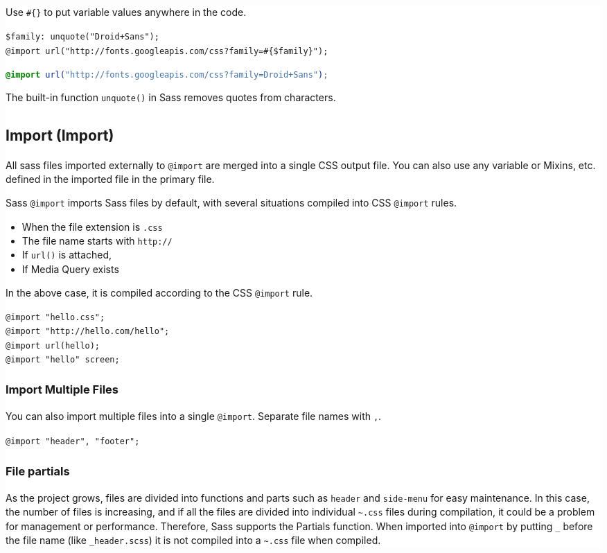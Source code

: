 Use `#{}` to put variable values anywhere in the code.

```undefined
$family: unquote("Droid+Sans");
@import url("http://fonts.googleapis.com/css?family=#{$family}");

```

```css
@import url("http://fonts.googleapis.com/css?family=Droid+Sans");

```

The built-in function `unquote()` in Sass removes quotes from characters.

## Import (Import)

All sass files imported externally to `@import` are merged into a single CSS output file.
You can also use any variable or Mixins, etc. defined in the imported file in the primary file.

Sass `@import` imports Sass files by default, with several situations compiled into CSS `@import` rules.

- When the file extension is `.css`
- The file name starts with `http://`
- If `url()` is attached,
- If Media Query exists

In the above case, it is compiled according to the CSS `@import` rule.

```undefined
@import "hello.css";
@import "http://hello.com/hello";
@import url(hello);
@import "hello" screen;

```

### Import Multiple Files

You can also import multiple files into a single `@import`.
Separate file names with `,`.

```undefined
@import "header", "footer";

```

### File partials

As the project grows, files are divided into functions and parts such as `header` and `side-menu` for easy maintenance.
In this case, the number of files is increasing, and if all the files are divided into individual `~.css` files during compilation, it could be a problem for management or performance.
Therefore, Sass supports the Partials function.
When imported into `@import` by putting `_` before the file name (like `_header.scss`) it is not compiled into a `~.css` file when compiled.
